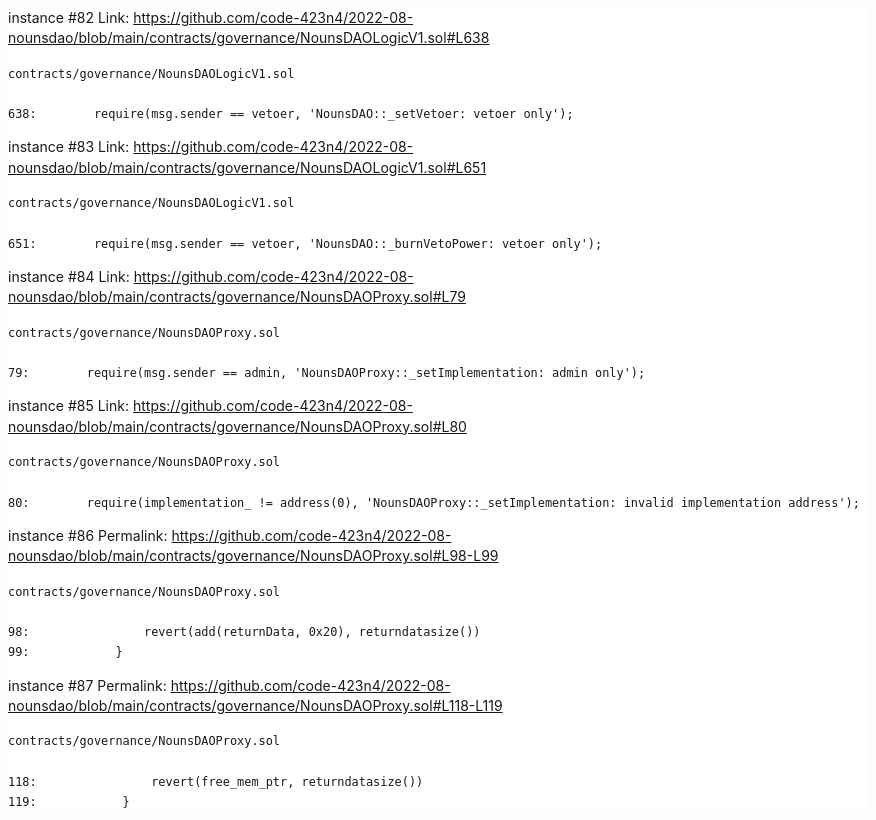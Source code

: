 instance #82
Link: https://github.com/code-423n4/2022-08-nounsdao/blob/main/contracts/governance/NounsDAOLogicV1.sol#L638
```solidity
contracts/governance/NounsDAOLogicV1.sol

638:        require(msg.sender == vetoer, 'NounsDAO::_setVetoer: vetoer only');

```

instance #83
Link: https://github.com/code-423n4/2022-08-nounsdao/blob/main/contracts/governance/NounsDAOLogicV1.sol#L651
```solidity
contracts/governance/NounsDAOLogicV1.sol

651:        require(msg.sender == vetoer, 'NounsDAO::_burnVetoPower: vetoer only');

```

instance #84
Link: https://github.com/code-423n4/2022-08-nounsdao/blob/main/contracts/governance/NounsDAOProxy.sol#L79
```solidity
contracts/governance/NounsDAOProxy.sol

79:        require(msg.sender == admin, 'NounsDAOProxy::_setImplementation: admin only');

```

instance #85
Link: https://github.com/code-423n4/2022-08-nounsdao/blob/main/contracts/governance/NounsDAOProxy.sol#L80
```solidity
contracts/governance/NounsDAOProxy.sol

80:        require(implementation_ != address(0), 'NounsDAOProxy::_setImplementation: invalid implementation address');

```

instance #86
Permalink: https://github.com/code-423n4/2022-08-nounsdao/blob/main/contracts/governance/NounsDAOProxy.sol#L98-L99
```solidity
contracts/governance/NounsDAOProxy.sol

98:                revert(add(returnData, 0x20), returndatasize())
99:            }

```

instance #87
Permalink: https://github.com/code-423n4/2022-08-nounsdao/blob/main/contracts/governance/NounsDAOProxy.sol#L118-L119
```solidity
contracts/governance/NounsDAOProxy.sol

118:                revert(free_mem_ptr, returndatasize())
119:            }

```

